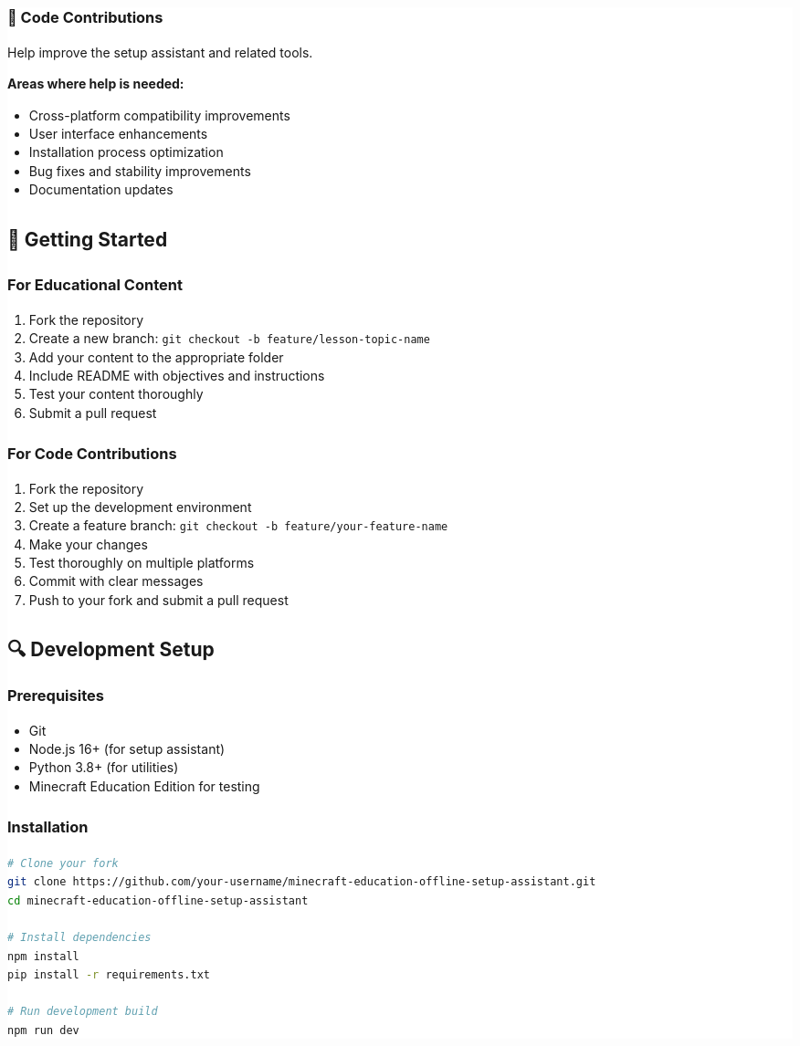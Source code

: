 ### 🔧 Code Contributions
Help improve the setup assistant and related tools.

**Areas where help is needed:**
- Cross-platform compatibility improvements
- User interface enhancements
- Installation process optimization
- Bug fixes and stability improvements
- Documentation updates

## 🚀 Getting Started

### For Educational Content
1. Fork the repository
2. Create a new branch: `git checkout -b feature/lesson-topic-name`
3. Add your content to the appropriate folder
4. Include README with objectives and instructions
5. Test your content thoroughly
6. Submit a pull request

### For Code Contributions
1. Fork the repository
2. Set up the development environment
3. Create a feature branch: `git checkout -b feature/your-feature-name`
4. Make your changes
5. Test thoroughly on multiple platforms
6. Commit with clear messages
7. Push to your fork and submit a pull request

## 🔍 Development Setup

### Prerequisites
- Git
- Node.js 16+ (for setup assistant)
- Python 3.8+ (for utilities)
- Minecraft Education Edition for testing

### Installation
```bash
# Clone your fork
git clone https://github.com/your-username/minecraft-education-offline-setup-assistant.git
cd minecraft-education-offline-setup-assistant

# Install dependencies
npm install
pip install -r requirements.txt

# Run development build
npm run dev
```
